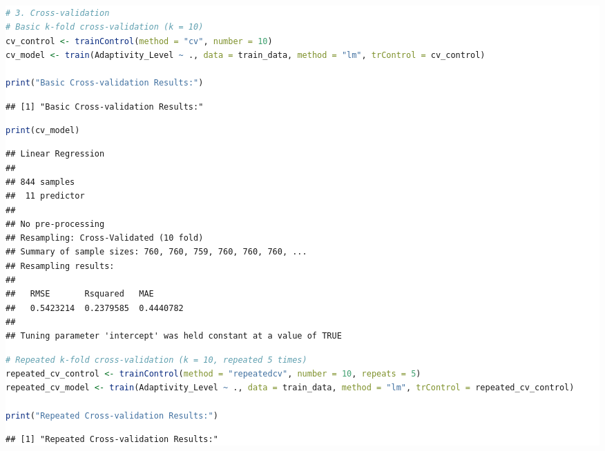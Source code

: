 ``` r
# 3. Cross-validation
# Basic k-fold cross-validation (k = 10)
cv_control <- trainControl(method = "cv", number = 10)
cv_model <- train(Adaptivity_Level ~ ., data = train_data, method = "lm", trControl = cv_control)

print("Basic Cross-validation Results:")
```

    ## [1] "Basic Cross-validation Results:"

``` r
print(cv_model)
```

    ## Linear Regression 
    ## 
    ## 844 samples
    ##  11 predictor
    ## 
    ## No pre-processing
    ## Resampling: Cross-Validated (10 fold) 
    ## Summary of sample sizes: 760, 760, 759, 760, 760, 760, ... 
    ## Resampling results:
    ## 
    ##   RMSE       Rsquared   MAE      
    ##   0.5423214  0.2379585  0.4440782
    ## 
    ## Tuning parameter 'intercept' was held constant at a value of TRUE

``` r
# Repeated k-fold cross-validation (k = 10, repeated 5 times)
repeated_cv_control <- trainControl(method = "repeatedcv", number = 10, repeats = 5)
repeated_cv_model <- train(Adaptivity_Level ~ ., data = train_data, method = "lm", trControl = repeated_cv_control)

print("Repeated Cross-validation Results:")
```

    ## [1] "Repeated Cross-validation Results:"
